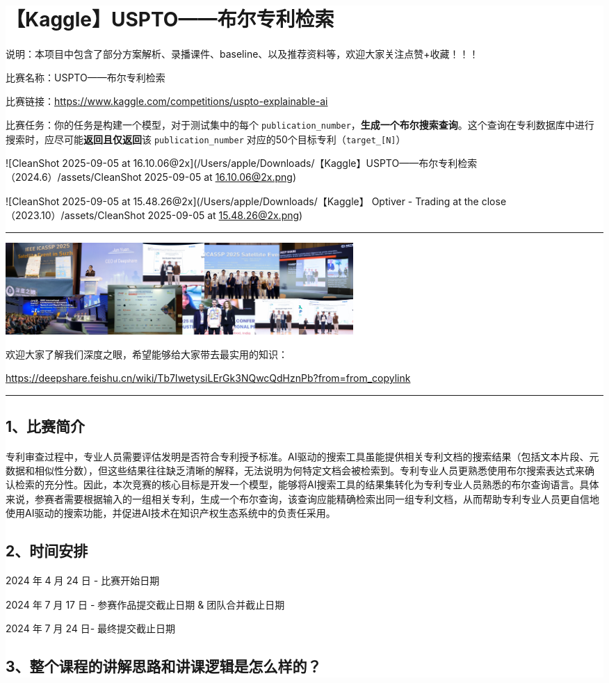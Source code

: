 # 【Kaggle】USPTO——布尔专利检索

说明：本项目中包含了部分方案解析、录播课件、baseline、以及推荐资料等，欢迎大家关注点赞+收藏！！！

比赛名称：USPTO——布尔专利检索

比赛链接：https://www.kaggle.com/competitions/uspto-explainable-ai

比赛任务：你的任务是构建一个模型，对于测试集中的每个 `publication_number`，**生成一个布尔搜索查询**。这个查询在专利数据库中进行搜索时，应尽可能**返回且仅返回**该 `publication_number` 对应的50个目标专利（`target_[N]`）

![CleanShot 2025-09-05 at 16.10.06@2x](/Users/apple/Downloads/【Kaggle】USPTO——布尔专利检索（2024.6）/assets/CleanShot 2025-09-05 at 16.10.06@2x.png)

![CleanShot 2025-09-05 at 15.48.26@2x](/Users/apple/Downloads/【Kaggle】 Optiver - Trading at the close（2023.10）/assets/CleanShot 2025-09-05 at 15.48.26@2x.png)

---

<img src="assets/20250904_174246_5b2bcaaac91a0105f71ca56604b8dcb5.png" style="width:500px;" />

欢迎大家了解我们深度之眼，希望能够给大家带去最实用的知识：

https://deepshare.feishu.cn/wiki/Tb7IwetysiLErGk3NQwcQdHznPb?from=from_copylink

---

## 1、比赛简介

专利审查过程中，专业人员需要评估发明是否符合专利授予标准。AI驱动的搜索工具虽能提供相关专利文档的搜索结果（包括文本片段、元数据和相似性分数），但这些结果往往缺乏清晰的解释，无法说明为何特定文档会被检索到。专利专业人员更熟悉使用布尔搜索表达式来确认检索的充分性。因此，本次竞赛的核心目标是开发一个模型，能够将AI搜索工具的结果集转化为专利专业人员熟悉的布尔查询语言。具体来说，参赛者需要根据输入的一组相关专利，生成一个布尔查询，该查询应能精确检索出同一组专利文档，从而帮助专利专业人员更自信地使用AI驱动的搜索功能，并促进AI技术在知识产权生态系统中的负责任采用。

## **2、时间安排**

2024 年 4 月  24 日 - 比赛开始日期

2024 年 7 月  17 日 - 参赛作品提交截止日期 & 团队合并截止日期

2024 年 7 月  24 日- 最终提交截止日期

## **3、整个课程的讲解思路和讲课逻辑是怎么样的？**
